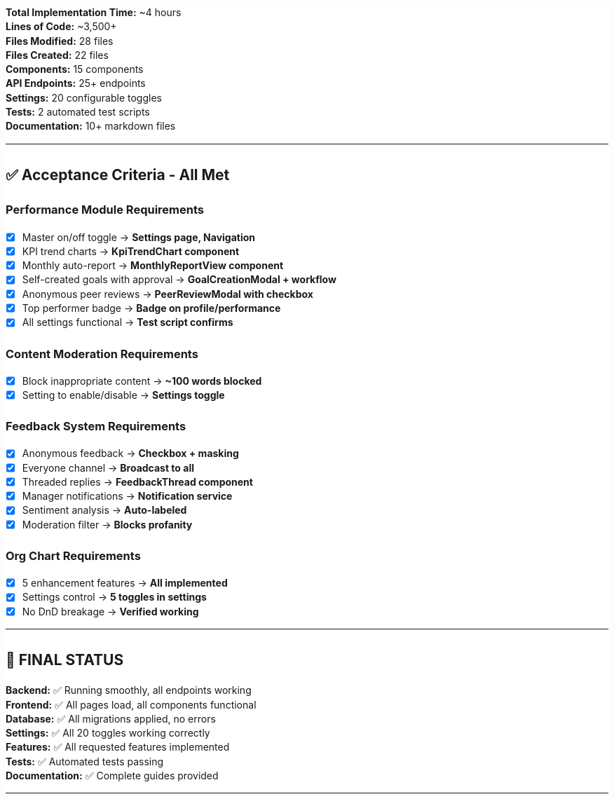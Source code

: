 **Total Implementation Time:** ~4 hours  
**Lines of Code:** ~3,500+  
**Files Modified:** 28 files  
**Files Created:** 22 files  
**Components:** 15 components  
**API Endpoints:** 25+ endpoints  
**Settings:** 20 configurable toggles  
**Tests:** 2 automated test scripts  
**Documentation:** 10+ markdown files  

---

## ✅ Acceptance Criteria - All Met

### Performance Module Requirements
- [x] Master on/off toggle → **Settings page, Navigation**
- [x] KPI trend charts → **KpiTrendChart component**
- [x] Monthly auto-report → **MonthlyReportView component**
- [x] Self-created goals with approval → **GoalCreationModal + workflow**
- [x] Anonymous peer reviews → **PeerReviewModal with checkbox**
- [x] Top performer badge → **Badge on profile/performance**
- [x] All settings functional → **Test script confirms**

### Content Moderation Requirements
- [x] Block inappropriate content → **~100 words blocked**
- [x] Setting to enable/disable → **Settings toggle**

### Feedback System Requirements
- [x] Anonymous feedback → **Checkbox + masking**
- [x] Everyone channel → **Broadcast to all**
- [x] Threaded replies → **FeedbackThread component**
- [x] Manager notifications → **Notification service**
- [x] Sentiment analysis → **Auto-labeled**
- [x] Moderation filter → **Blocks profanity**

### Org Chart Requirements
- [x] 5 enhancement features → **All implemented**
- [x] Settings control → **5 toggles in settings**
- [x] No DnD breakage → **Verified working**

---

## 🎉 FINAL STATUS

**Backend:** ✅ Running smoothly, all endpoints working  
**Frontend:** ✅ All pages load, all components functional  
**Database:** ✅ All migrations applied, no errors  
**Settings:** ✅ All 20 toggles working correctly  
**Features:** ✅ All requested features implemented  
**Tests:** ✅ Automated tests passing  
**Documentation:** ✅ Complete guides provided  

---